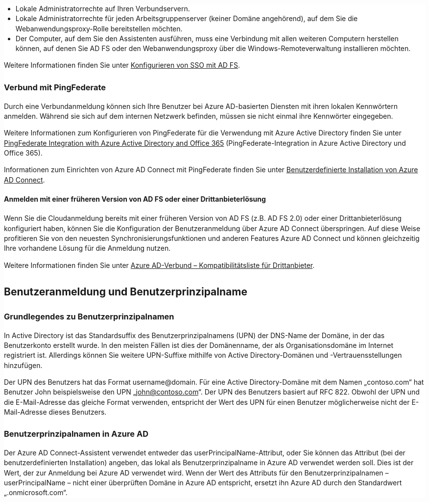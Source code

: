 * Lokale Administratorrechte auf Ihren Verbundservern.
* Lokale Administratorrechte für jeden Arbeitsgruppenserver (keiner Domäne angehörend), auf dem Sie die Webanwendungsproxy-Rolle bereitstellen möchten.
* Der Computer, auf dem Sie den Assistenten ausführen, muss eine Verbindung mit allen weiteren Computern herstellen können, auf denen Sie AD FS oder den Webanwendungsproxy über die Windows-Remoteverwaltung installieren möchten.

Weitere Informationen finden Sie unter [Konfigurieren von SSO mit AD FS](how-to-connect-install-custom.md#configuring-federation-with-ad-fs).

### <a name="federation-with-pingfederate"></a>Verbund mit PingFederate
Durch eine Verbundanmeldung können sich Ihre Benutzer bei Azure AD-basierten Diensten mit ihren lokalen Kennwörtern anmelden. Während sie sich auf dem internen Netzwerk befinden, müssen sie nicht einmal ihre Kennwörter eingegeben.

Weitere Informationen zum Konfigurieren von PingFederate für die Verwendung mit Azure Active Directory finden Sie unter [PingFederate Integration with Azure Active Directory and Office 365](https://www.pingidentity.com/AzureADConnect) (PingFederate-Integration in Azure Active Directory und Office 365).

Informationen zum Einrichten von Azure AD Connect mit PingFederate finden Sie unter [Benutzerdefinierte Installation von Azure AD Connect](how-to-connect-install-custom.md#configuring-federation-with-pingfederate).

#### <a name="sign-in-by-using-an-earlier-version-of-ad-fs-or-a-third-party-solution"></a>Anmelden mit einer früheren Version von AD FS oder einer Drittanbieterlösung
Wenn Sie die Cloudanmeldung bereits mit einer früheren Version von AD FS (z.B. AD FS 2.0) oder einer Drittanbieterlösung konfiguriert haben, können Sie die Konfiguration der Benutzeranmeldung über Azure AD Connect überspringen. Auf diese Weise profitieren Sie von den neuesten Synchronisierungsfunktionen und anderen Features Azure AD Connect und können gleichzeitig Ihre vorhandene Lösung für die Anmeldung nutzen.

Weitere Informationen finden Sie unter [Azure AD-Verbund – Kompatibilitätsliste für Drittanbieter](how-to-connect-fed-compatibility.md).


## <a name="user-sign-in-and-user-principal-name"></a>Benutzeranmeldung und Benutzerprinzipalname
### <a name="understanding-user-principal-name"></a>Grundlegendes zu Benutzerprinzipalnamen
In Active Directory ist das Standardsuffix des Benutzerprinzipalnamens (UPN) der DNS-Name der Domäne, in der das Benutzerkonto erstellt wurde. In den meisten Fällen ist dies der Domänenname, der als Organisationsdomäne im Internet registriert ist. Allerdings können Sie weitere UPN-Suffixe mithilfe von Active Directory-Domänen und -Vertrauensstellungen hinzufügen.

Der UPN des Benutzers hat das Format username@domain. Für eine Active Directory-Domäne mit dem Namen „contoso.com“ hat Benutzer John beispielsweise den UPN „john@contoso.com“. Der UPN des Benutzers basiert auf RFC 822. Obwohl der UPN und die E-Mail-Adresse das gleiche Format verwenden, entspricht der Wert des UPN für einen Benutzer möglicherweise nicht der E-Mail-Adresse dieses Benutzers.

### <a name="user-principal-name-in-azure-ad"></a>Benutzerprinzipalnamen in Azure AD
Der Azure AD Connect-Assistent verwendet entweder das userPrincipalName-Attribut, oder Sie können das Attribut (bei der benutzerdefinierten Installation) angeben, das lokal als Benutzerprinzipalname in Azure AD verwendet werden soll. Dies ist der Wert, der zur Anmeldung bei Azure AD verwendet wird. Wenn der Wert des Attributs für den Benutzerprinzipalnamen – userPrincipalName – nicht einer überprüften Domäne in Azure AD entspricht, ersetzt ihn Azure AD durch den Standardwert „.onmicrosoft.com“.
